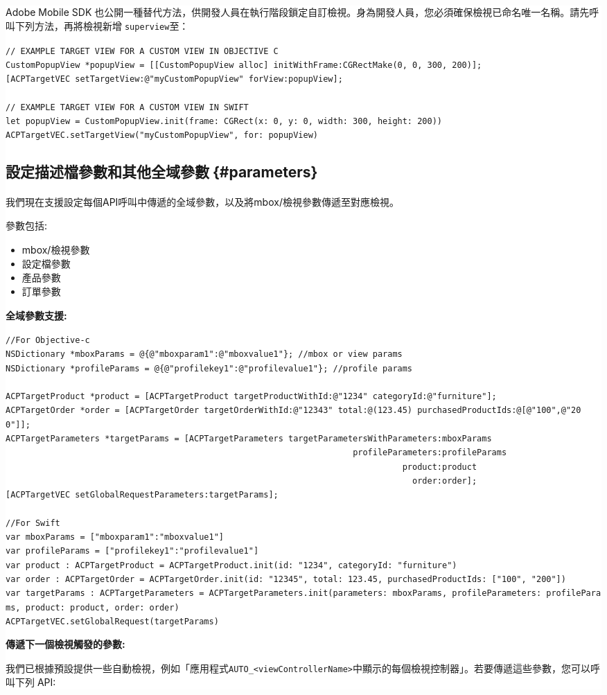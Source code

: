 Adobe Mobile SDK 也公開一種替代方法，供開發人員在執行階段鎖定自訂檢視。身為開發人員，您必須確保檢視已命名唯一名稱。請先呼叫下列方法，再將檢視新增 `superview`至：

```
// EXAMPLE TARGET VIEW FOR A CUSTOM VIEW IN OBJECTIVE C 
CustomPopupView *popupView = [[CustomPopupView alloc] initWithFrame:CGRectMake(0, 0, 300, 200)]; 
[ACPTargetVEC setTargetView:@"myCustomPopupView" forView:popupView];

// EXAMPLE TARGET VIEW FOR A CUSTOM VIEW IN SWIFT 
let popupView = CustomPopupView.init(frame: CGRect(x: 0, y: 0, width: 300, height: 200)) 
ACPTargetVEC.setTargetView("myCustomPopupView", for: popupView)
```

## 設定描述檔參數和其他全域參數 {#parameters}

我們現在支援設定每個API呼叫中傳遞的全域參數，以及將mbox/檢視參數傳遞至對應檢視。

參數包括:

* mbox/檢視參數
* 設定檔參數
* 產品參數
* 訂單參數

**全域參數支援:**

```
//For Objective-c 
NSDictionary *mboxParams = @{@"mboxparam1":@"mboxvalue1"}; //mbox or view params 
NSDictionary *profileParams = @{@"profilekey1":@"profilevalue1"}; //profile params 
  
ACPTargetProduct *product = [ACPTargetProduct targetProductWithId:@"1234" categoryId:@"furniture"]; 
ACPTargetOrder *order = [ACPTargetOrder targetOrderWithId:@"12343" total:@(123.45) purchasedProductIds:@[@"100",@"200"]]; 
ACPTargetParameters *targetParams = [ACPTargetParameters targetParametersWithParameters:mboxParams 
                                                                      profileParameters:profileParams 
                                                                                product:product 
                                                                                  order:order]; 
[ACPTargetVEC setGlobalRequestParameters:targetParams];

//For Swift 
var mboxParams = ["mboxparam1":"mboxvalue1"] 
var profileParams = ["profilekey1":"profilevalue1"] 
var product : ACPTargetProduct = ACPTargetProduct.init(id: "1234", categoryId: "furniture") 
var order : ACPTargetOrder = ACPTargetOrder.init(id: "12345", total: 123.45, purchasedProductIds: ["100", "200"]) 
var targetParams : ACPTargetParameters = ACPTargetParameters.init(parameters: mboxParams, profileParameters: profileParams, product: product, order: order) 
ACPTargetVEC.setGlobalRequest(targetParams)
```

**傳遞下一個檢視觸發的參數:**

我們已根據預設提供一些自動檢視，例如「應用程式`AUTO_<viewControllerName>`中顯示的每個檢視控制器」。若要傳遞這些參數，您可以呼叫下列 API:
